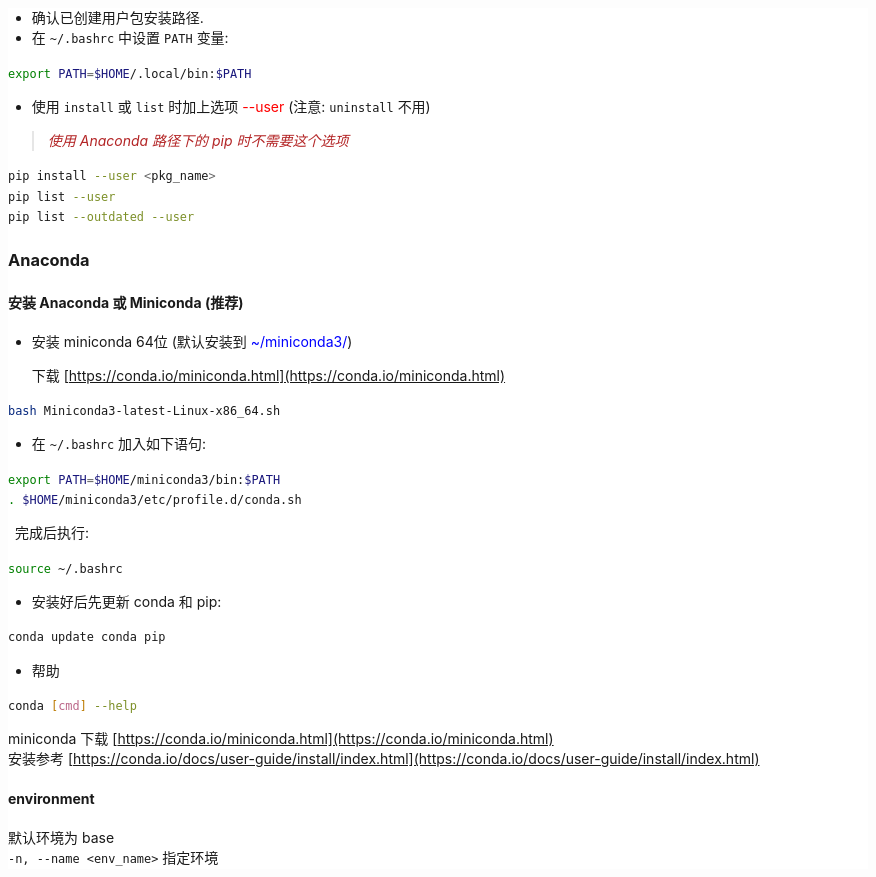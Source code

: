 * 确认已创建用户包安装路径.<br>
* 在 `~/.bashrc` 中设置 `PATH` 变量:

```bash
export PATH=$HOME/.local/bin:$PATH
```

* 使用 `install` 或 `list` 时加上选项 <font color=red>--user</font> (注意: `uninstall` 不用)

> <font color=#b32425>*使用 Anaconda 路径下的 pip 时不需要这个选项*</font>

```bash
pip install --user <pkg_name>
pip list --user
pip list --outdated --user
```

### Anaconda

#### 安装 Anaconda 或 Miniconda (推荐)

* 安装 miniconda 64位 (默认安装到 <font color=blue>~/miniconda3/</font>)

  下载 [https://conda.io/miniconda.html](https://conda.io/miniconda.html)

```bash
bash Miniconda3-latest-Linux-x86_64.sh
```

* 在 `~/.bashrc` 加入如下语句:

```bash
export PATH=$HOME/miniconda3/bin:$PATH
. $HOME/miniconda3/etc/profile.d/conda.sh
```

&ensp;完成后执行:

```bash
source ~/.bashrc
```

* 安装好后先更新 conda 和 pip:

```bash
conda update conda pip
```

* 帮助

```bash
conda [cmd] --help
```

miniconda 下载 [https://conda.io/miniconda.html](https://conda.io/miniconda.html)<br>
安装参考 [https://conda.io/docs/user-guide/install/index.html](https://conda.io/docs/user-guide/install/index.html)

#### environment

默认环境为 base<br>
`-n, --name <env_name>` 指定环境
